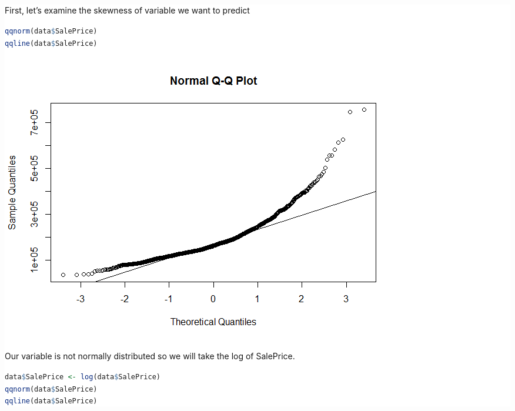 First, let’s examine the skewness of variable we want to predict

``` r
qqnorm(data$SalePrice)
qqline(data$SalePrice)
```

![](House_Prices_files/figure-markdown_github/unnamed-chunk-82-1.png)

Our variable is not normally distributed so we will take the log of
SalePrice.

``` r
data$SalePrice <- log(data$SalePrice)
qqnorm(data$SalePrice)
qqline(data$SalePrice)
```
